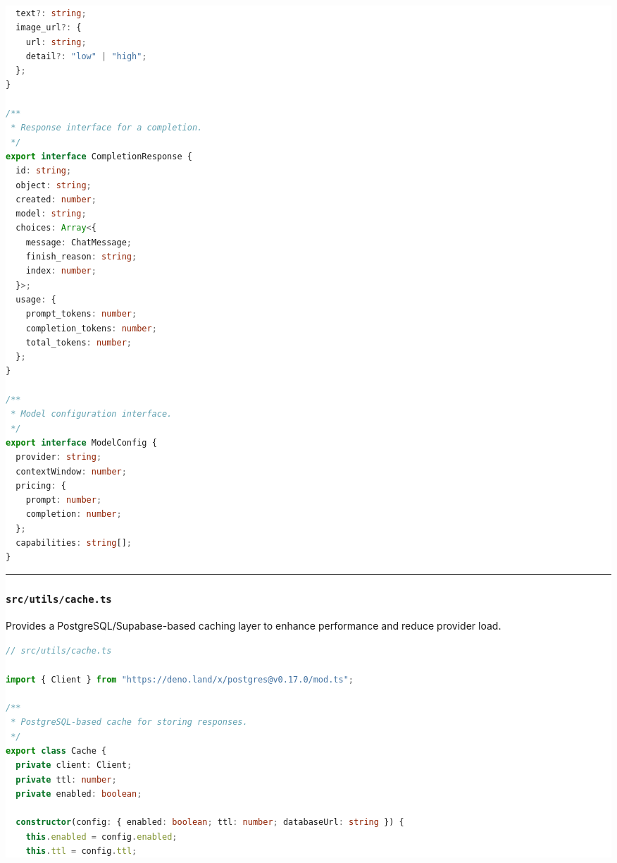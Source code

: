 ```typescript
  text?: string;
  image_url?: {
    url: string;
    detail?: "low" | "high";
  };
}

/**
 * Response interface for a completion.
 */
export interface CompletionResponse {
  id: string;
  object: string;
  created: number;
  model: string;
  choices: Array<{
    message: ChatMessage;
    finish_reason: string;
    index: number;
  }>;
  usage: {
    prompt_tokens: number;
    completion_tokens: number;
    total_tokens: number;
  };
}

/**
 * Model configuration interface.
 */
export interface ModelConfig {
  provider: string;
  contextWindow: number;
  pricing: {
    prompt: number;
    completion: number;
  };
  capabilities: string[];
}
```

---

### `src/utils/cache.ts`

Provides a PostgreSQL/Supabase-based caching layer to enhance performance and reduce provider load.

```typescript
// src/utils/cache.ts

import { Client } from "https://deno.land/x/postgres@v0.17.0/mod.ts";

/**
 * PostgreSQL-based cache for storing responses.
 */
export class Cache {
  private client: Client;
  private ttl: number;
  private enabled: boolean;

  constructor(config: { enabled: boolean; ttl: number; databaseUrl: string }) {
    this.enabled = config.enabled;
    this.ttl = config.ttl;

```